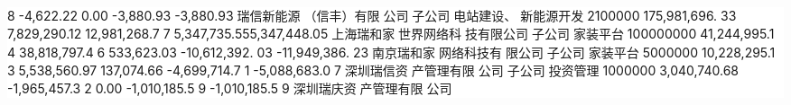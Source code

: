 8
-4,622.22
0.00
-3,880.93
-3,880.93
瑞信新能源
（信丰）有限
公司
子公司
电站建设、
新能源开发
2100000
175,981,696.
33
7,829,290.12
12,981,268.7
7
5,347,735.555,347,448.05
上海瑞和家
世界网络科
技有限公司
子公司
家装平台
100000000
41,244,995.1
4
38,818,797.4
6
533,623.03
-10,612,392.
03
-11,949,386.
23
南京瑞和家
网络科技有
限公司
子公司
家装平台
5000000
10,228,295.1
3
5,538,560.97
137,074.66
-4,699,714.7
1
-5,088,683.0
7
深圳瑞信资
产管理有限
公司
子公司
投资管理
1000000
3,040,740.68
-1,965,457.3
2
0.00
-1,010,185.5
9
-1,010,185.5
9
深圳瑞庆资
产管理有限
公司